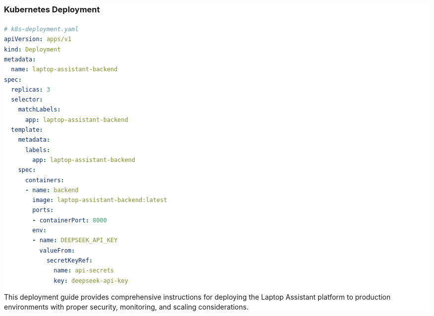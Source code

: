 ### Kubernetes Deployment
```yaml
# k8s-deployment.yaml
apiVersion: apps/v1
kind: Deployment
metadata:
  name: laptop-assistant-backend
spec:
  replicas: 3
  selector:
    matchLabels:
      app: laptop-assistant-backend
  template:
    metadata:
      labels:
        app: laptop-assistant-backend
    spec:
      containers:
      - name: backend
        image: laptop-assistant-backend:latest
        ports:
        - containerPort: 8000
        env:
        - name: DEEPSEEK_API_KEY
          valueFrom:
            secretKeyRef:
              name: api-secrets
              key: deepseek-api-key
```

This deployment guide provides comprehensive instructions for deploying the Laptop Assistant platform to production environments with proper security, monitoring, and scaling considerations.
